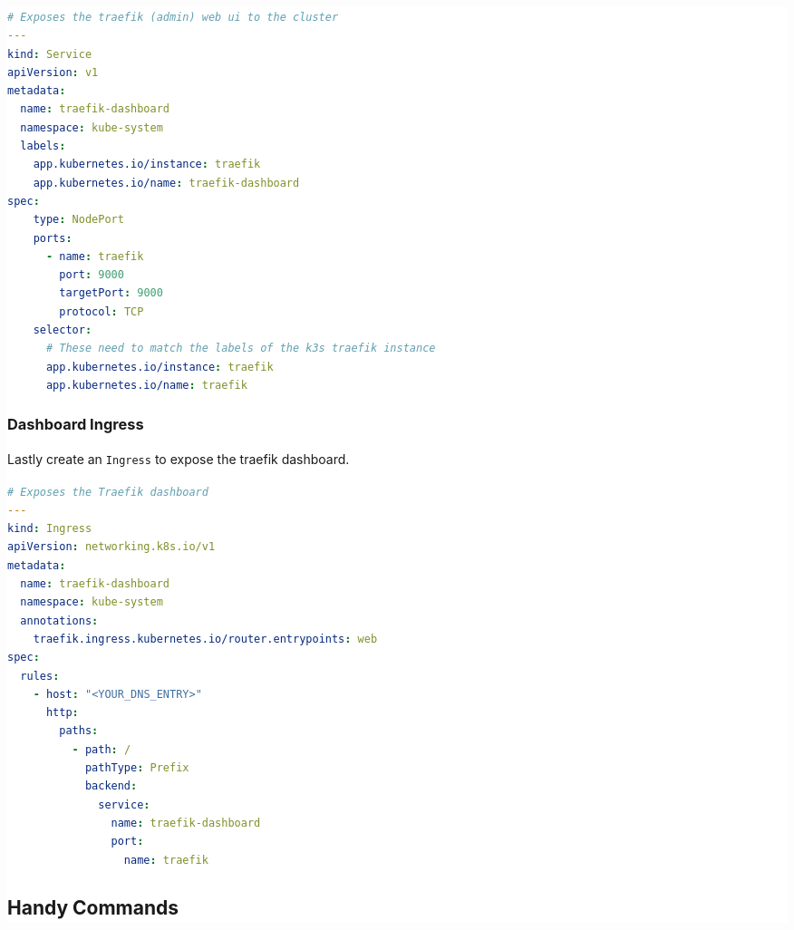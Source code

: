 ```yaml
# Exposes the traefik (admin) web ui to the cluster
---
kind: Service
apiVersion: v1
metadata:
  name: traefik-dashboard
  namespace: kube-system
  labels:
    app.kubernetes.io/instance: traefik
    app.kubernetes.io/name: traefik-dashboard
spec:
    type: NodePort
    ports:
      - name: traefik
        port: 9000
        targetPort: 9000
        protocol: TCP
    selector:
      # These need to match the labels of the k3s traefik instance
      app.kubernetes.io/instance: traefik
      app.kubernetes.io/name: traefik
```

### Dashboard Ingress

Lastly create an `Ingress` to expose the traefik dashboard.

```yaml
# Exposes the Traefik dashboard
---
kind: Ingress
apiVersion: networking.k8s.io/v1
metadata:
  name: traefik-dashboard
  namespace: kube-system
  annotations:
    traefik.ingress.kubernetes.io/router.entrypoints: web
spec:
  rules:
    - host: "<YOUR_DNS_ENTRY>"
      http:
        paths:
          - path: /
            pathType: Prefix
            backend:
              service:
                name: traefik-dashboard
                port:
                  name: traefik
```

## Handy Commands
